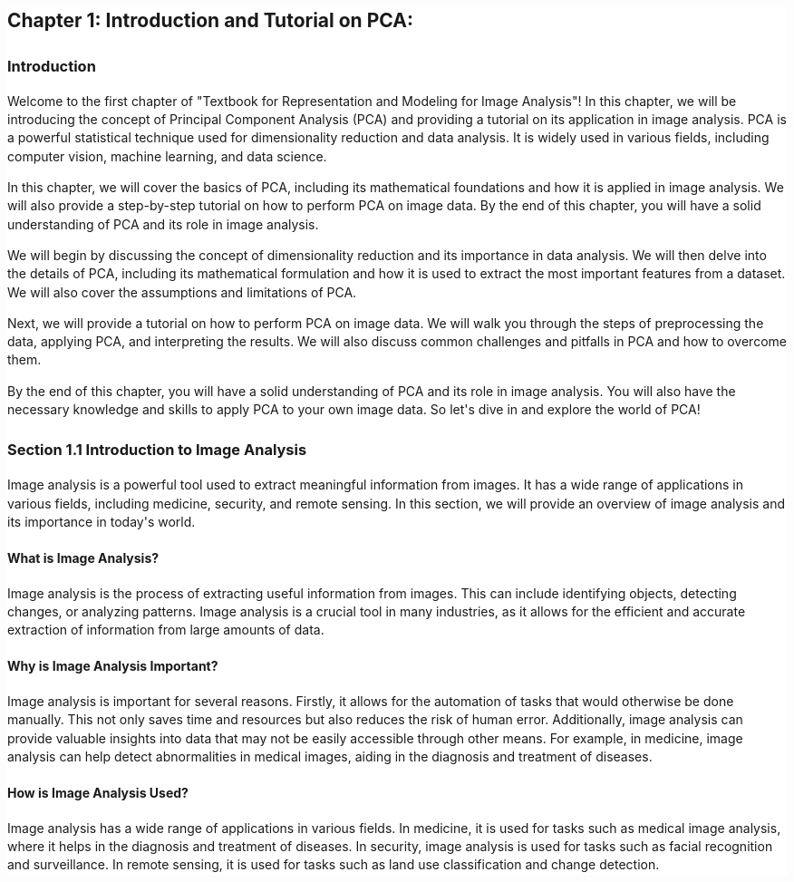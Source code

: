 ## Chapter 1: Introduction and Tutorial on PCA:

### Introduction

Welcome to the first chapter of "Textbook for Representation and Modeling for Image Analysis"! In this chapter, we will be introducing the concept of Principal Component Analysis (PCA) and providing a tutorial on its application in image analysis. PCA is a powerful statistical technique used for dimensionality reduction and data analysis. It is widely used in various fields, including computer vision, machine learning, and data science.

In this chapter, we will cover the basics of PCA, including its mathematical foundations and how it is applied in image analysis. We will also provide a step-by-step tutorial on how to perform PCA on image data. By the end of this chapter, you will have a solid understanding of PCA and its role in image analysis.

We will begin by discussing the concept of dimensionality reduction and its importance in data analysis. We will then delve into the details of PCA, including its mathematical formulation and how it is used to extract the most important features from a dataset. We will also cover the assumptions and limitations of PCA.

Next, we will provide a tutorial on how to perform PCA on image data. We will walk you through the steps of preprocessing the data, applying PCA, and interpreting the results. We will also discuss common challenges and pitfalls in PCA and how to overcome them.

By the end of this chapter, you will have a solid understanding of PCA and its role in image analysis. You will also have the necessary knowledge and skills to apply PCA to your own image data. So let's dive in and explore the world of PCA!




### Section 1.1 Introduction to Image Analysis

Image analysis is a powerful tool used to extract meaningful information from images. It has a wide range of applications in various fields, including medicine, security, and remote sensing. In this section, we will provide an overview of image analysis and its importance in today's world.

#### What is Image Analysis?

Image analysis is the process of extracting useful information from images. This can include identifying objects, detecting changes, or analyzing patterns. Image analysis is a crucial tool in many industries, as it allows for the efficient and accurate extraction of information from large amounts of data.

#### Why is Image Analysis Important?

Image analysis is important for several reasons. Firstly, it allows for the automation of tasks that would otherwise be done manually. This not only saves time and resources but also reduces the risk of human error. Additionally, image analysis can provide valuable insights into data that may not be easily accessible through other means. For example, in medicine, image analysis can help detect abnormalities in medical images, aiding in the diagnosis and treatment of diseases.

#### How is Image Analysis Used?

Image analysis has a wide range of applications in various fields. In medicine, it is used for tasks such as medical image analysis, where it helps in the diagnosis and treatment of diseases. In security, image analysis is used for tasks such as facial recognition and surveillance. In remote sensing, it is used for tasks such as land use classification and change detection.
